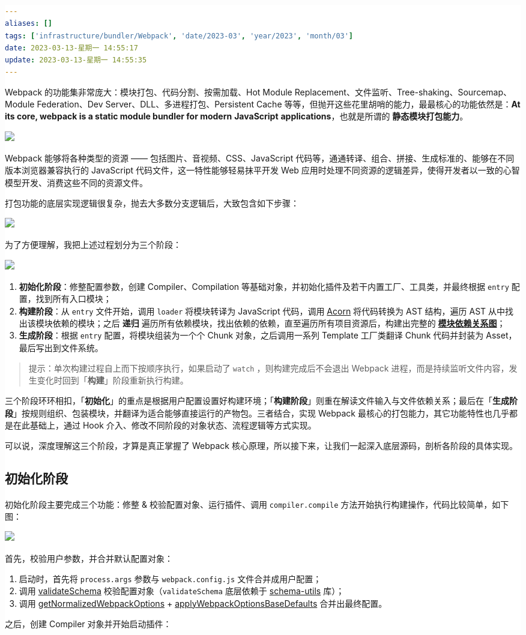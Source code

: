 ```yaml
---
aliases: []
tags: ['infrastructure/bundler/Webpack', 'date/2023-03', 'year/2023', 'month/03']
date: 2023-03-13-星期一 14:55:17
update: 2023-03-13-星期一 14:55:35
---
```


Webpack 的功能集非常庞大：模块打包、代码分割、按需加载、Hot Module Replacement、文件监听、Tree-shaking、Sourcemap、Module Federation、Dev Server、DLL、多进程打包、Persistent Cache 等等，但抛开这些花里胡哨的能力，最最核心的功能依然是：**At its core, webpack is a static module bundler for modern** **JavaScript** **applications**，也就是所谓的 **静态模块打包能力**。

![](_attachment/img/a915cff36a411bad81ae0d3016afc236_MD5.png)

Webpack 能够将各种类型的资源 —— 包括图片、音视频、CSS、JavaScript 代码等，通通转译、组合、拼接、生成标准的、能够在不同版本浏览器兼容执行的 JavaScript 代码文件，这一特性能够轻易抹平开发 Web 应用时处理不同资源的逻辑差异，使得开发者以一致的心智模型开发、消费这些不同的资源文件。

打包功能的底层实现逻辑很复杂，抛去大多数分支逻辑后，大致包含如下步骤：

![](_attachment/img/4e30e2be521150d8a8319a398132b26e_MD5.png)

为了方便理解，我把上述过程划分为三个阶段：

![](_attachment/img/df3094d0133c6e4f98bc953d0cf93c1d_MD5.png)

1. **初始化阶段**：修整配置参数，创建 Compiler、Compilation 等基础对象，并初始化插件及若干内置工厂、工具类，并最终根据 `entry` 配置，找到所有入口模块；
2. **构建阶段**：从 `entry` 文件开始，调用 `loader` 将模块转译为 JavaScript 代码，调用 [Acorn](https://github.com/acornjs/acorn) 将代码转换为 AST 结构，遍历 AST 从中找出该模块依赖的模块；之后 **递归** 遍历所有依赖模块，找出依赖的依赖，直至遍历所有项目资源后，构建出完整的 **[模块依赖关系图](https://webpack.js.org/concepts/dependency-graph/)**；
3. **生成阶段**：根据 `entry` 配置，将模块组装为一个个 Chunk 对象，之后调用一系列 Template 工厂类翻译 Chunk 代码并封装为 Asset，最后写出到文件系统。

> 提示：单次构建过程自上而下按顺序执行，如果启动了 `watch` ，则构建完成后不会退出 Webpack 进程，而是持续监听文件内容，发生变化时回到「**构建**」阶段重新执行构建。

三个阶段环环相扣，「**初始化**」的重点是根据用户配置设置好构建环境；「**构建阶段**」则重在解读文件输入与文件依赖关系；最后在「**生成阶段**」按规则组织、包装模块，并翻译为适合能够直接运行的产物包。三者结合，实现 Webpack 最核心的打包能力，其它功能特性也几乎都是在此基础上，通过 Hook 介入、修改不同阶段的对象状态、流程逻辑等方式实现。

可以说，深度理解这三个阶段，才算是真正掌握了 Webpack 核心原理，所以接下来，让我们一起深入底层源码，剖析各阶段的具体实现。

## 初始化阶段

初始化阶段主要完成三个功能：修整 \& 校验配置对象、运行插件、调用 `compiler.compile` 方法开始执行构建操作，代码比较简单，如下图：

![](_attachment/img/b8a2202bad106327572072b229b8f62a_MD5.png)

首先，校验用户参数，并合并默认配置对象：

1. 启动时，首先将 `process.args` 参数与 `webpack.config.js` 文件合并成用户配置；
2. 调用 [validateSchema](https://github1s.com/webpack/webpack/blob/HEAD/lib/validateSchema.js#L77-L78) 校验配置对象（`validateSchema` 底层依赖于 [schema-utils](https://www.npmjs.com/package/schema-utils) 库）；
3. 调用 [getNormalizedWebpackOptions](https://github1s.com/webpack/webpack/blob/HEAD/lib/config/normalization.js#L116-L117) + [applyWebpackOptionsBaseDefaults](https://github1s.com/webpack/webpack/blob/HEAD/lib/config/defaults.js#L120-L121) 合并出最终配置。

之后，创建 Compiler 对象并开始启动插件：
